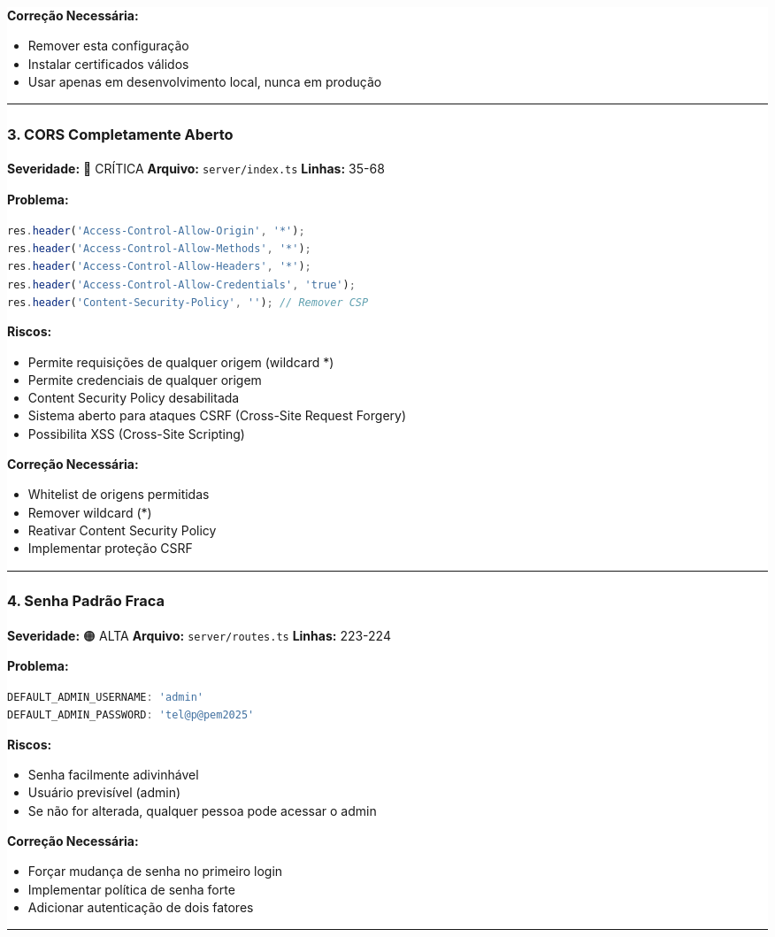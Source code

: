 **Correção Necessária:**
- Remover esta configuração
- Instalar certificados válidos
- Usar apenas em desenvolvimento local, nunca em produção

---

### 3. CORS Completamente Aberto
**Severidade:** 🔴 CRÍTICA
**Arquivo:** `server/index.ts`
**Linhas:** 35-68

**Problema:**
```javascript
res.header('Access-Control-Allow-Origin', '*');
res.header('Access-Control-Allow-Methods', '*');
res.header('Access-Control-Allow-Headers', '*');
res.header('Access-Control-Allow-Credentials', 'true');
res.header('Content-Security-Policy', ''); // Remover CSP
```

**Riscos:**
- Permite requisições de qualquer origem (wildcard *)
- Permite credenciais de qualquer origem
- Content Security Policy desabilitada
- Sistema aberto para ataques CSRF (Cross-Site Request Forgery)
- Possibilita XSS (Cross-Site Scripting)

**Correção Necessária:**
- Whitelist de origens permitidas
- Remover wildcard (*)
- Reativar Content Security Policy
- Implementar proteção CSRF

---

### 4. Senha Padrão Fraca
**Severidade:** 🟠 ALTA
**Arquivo:** `server/routes.ts`
**Linhas:** 223-224

**Problema:**
```javascript
DEFAULT_ADMIN_USERNAME: 'admin'
DEFAULT_ADMIN_PASSWORD: 'tel@p@pem2025'
```

**Riscos:**
- Senha facilmente adivinhável
- Usuário previsível (admin)
- Se não for alterada, qualquer pessoa pode acessar o admin

**Correção Necessária:**
- Forçar mudança de senha no primeiro login
- Implementar política de senha forte
- Adicionar autenticação de dois fatores

---